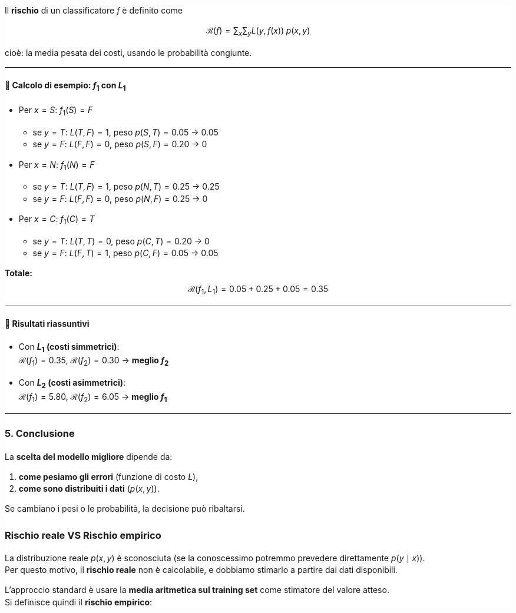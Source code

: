 Il **rischio** di un classificatore $f$ è definito come

$$
\mathscr{R}(f) = \sum_{x}\sum_{y} L(y,f(x)) \; p(x,y)
$$

cioè: la media pesata dei costi, usando le probabilità congiunte.

---

#### 🔹 Calcolo di esempio: $f_1$ con $L_1$

- Per $x=S$: $f_1(S)=F$  
  - se $y=T$: $L(T,F)=1$, peso $p(S,T)=0.05$ → $0.05$  
  - se $y=F$: $L(F,F)=0$, peso $p(S,F)=0.20$ → $0$  

- Per $x=N$: $f_1(N)=F$  
  - se $y=T$: $L(T,F)=1$, peso $p(N,T)=0.25$ → $0.25$  
  - se $y=F$: $L(F,F)=0$, peso $p(N,F)=0.25$ → $0$  

- Per $x=C$: $f_1(C)=T$  
  - se $y=T$: $L(T,T)=0$, peso $p(C,T)=0.20$ → $0$  
  - se $y=F$: $L(F,T)=1$, peso $p(C,F)=0.05$ → $0.05$  

**Totale:**  
$$
\mathscr{R}(f_1,L_1) = 0.05 + 0.25 + 0.05 = 0.35
$$

---

#### 🔹 Risultati riassuntivi

- Con **$L_1$ (costi simmetrici)**:  
  $\mathscr{R}(f_1)=0.35$, $\mathscr{R}(f_2)=0.30$ → **meglio $f_2$**

- Con **$L_2$ (costi asimmetrici)**:  
  $\mathscr{R}(f_1)=5.80$, $\mathscr{R}(f_2)=6.05$ → **meglio $f_1$**

---

### 5. Conclusione

La **scelta del modello migliore** dipende da:  
1. **come pesiamo gli errori** (funzione di costo $L$),  
2. **come sono distribuiti i dati** ($p(x,y)$).  

Se cambiano i pesi o le probabilità, la decisione può ribaltarsi.
### Rischio reale VS Rischio empirico

La distribuzione reale $p(x,y)$ è sconosciuta (se la conoscessimo potremmo prevedere direttamente $p(y \mid x)$).  
Per questo motivo, il **rischio reale** non è calcolabile, e dobbiamo stimarlo a partire dai dati disponibili.  

L’approccio standard è usare la **media aritmetica sul training set** come stimatore del valore atteso.  
Si definisce quindi il **rischio empirico**:
